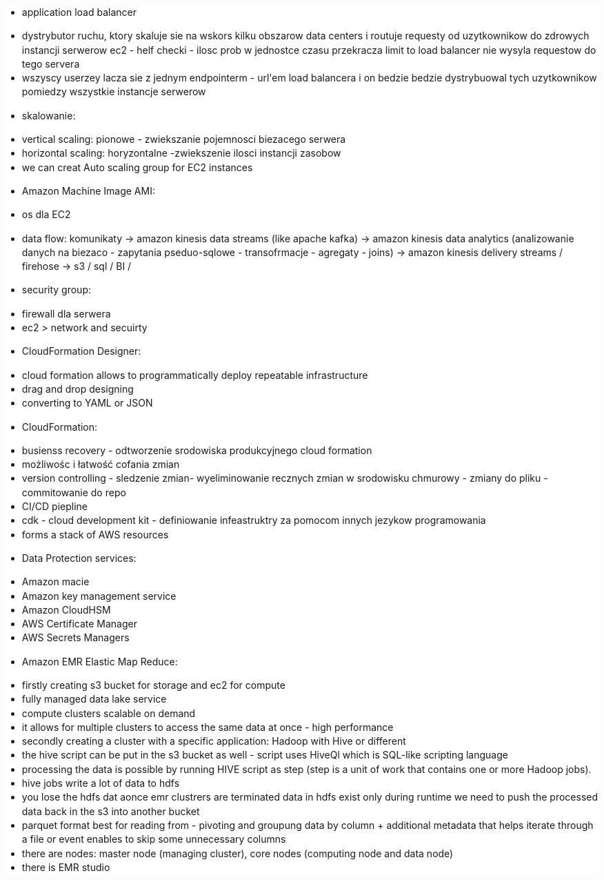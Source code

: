 


+ application load balancer
- dystrybutor ruchu, ktory skaluje sie na wskors kilku obszarow data centers i routuje requesty od uzytkownikow do zdrowych instancji serwerow ec2 - helf checki - ilosc prob w jednostce czasu przekracza limit to load balancer nie wysyla requestow do tego servera
- wszyscy userzey lacza sie z jednym endpointerm - url'em load balancera i on bedzie bedzie dystrybuowal tych uzytkownikow pomiedzy wszystkie instancje serwerow

+ skalowanie:
- vertical scaling: pionowe - zwiekszanie pojemnosci biezacego serwera
- horizontal scaling: horyzontalne -zwiekszenie ilosci instancji zasobow
- we can creat Auto scaling group for EC2 instances

+ Amazon Machine Image AMI:
- os dla EC2

+ data flow: komunikaty -> amazon kinesis data streams (like apache kafka) -> amazon kinesis data analytics (analizowanie danych na biezaco - zapytania pseduo-sqlowe - transofrmacje - agregaty - joins) ->  amazon kinesis delivery streams / firehose -> s3 / sql / BI /

+ security group:
- firewall dla serwera
- ec2 > network and secuirty

+ CloudFormation Designer:
- cloud formation allows to programmatically deploy repeatable infrastructure
- drag and drop designing
- converting to YAML or JSON

+ CloudFormation:
- busienss recovery - odtworzenie srodowiska produkcyjnego cloud formation
- możliwośc i łatwość cofania zmian
- version controlling - sledzenie zmian- wyeliminowanie recznych zmian w srodowisku chmurowy - zmiany do pliku - commitowanie do repo
- CI/CD piepline
- cdk - cloud development kit - definiowanie infeastruktry za pomocom innych jezykow programowania
- forms a stack of AWS resources


+ Data Protection services:
- Amazon macie
- Amazon key management service
- Amazon CloudHSM
- AWS Certificate Manager
- AWS Secrets Managers

+ Amazon EMR Elastic Map Reduce:
- firstly creating s3 bucket for storage and ec2 for compute
- fully managed data lake service
- compute clusters scalable on demand
- it allows for multiple clusters to access the same data at once - high performance
- secondly creating a cluster with a specific application: Hadoop with Hive or different
- the hive script can be put in the s3 bucket as well - script uses HiveQl which is SQL-like scripting language
- processing the data is possible by running HIVE script as step (step is a unit of work that contains one or more Hadoop jobs).
- hive jobs write a lot of data to hdfs
- you lose the hdfs dat aonce emr clustrers are terminated data in hdfs exist only during runtime we need to push the processed data back in the s3 into another bucket
- parquet format best for reading from - pivoting and groupung data by column + additional metadata that helps iterate through a file or event enables to skip some unnecessary columns
- there are nodes: master node (managing cluster), core nodes (computing node and data node)
- there is EMR studio
